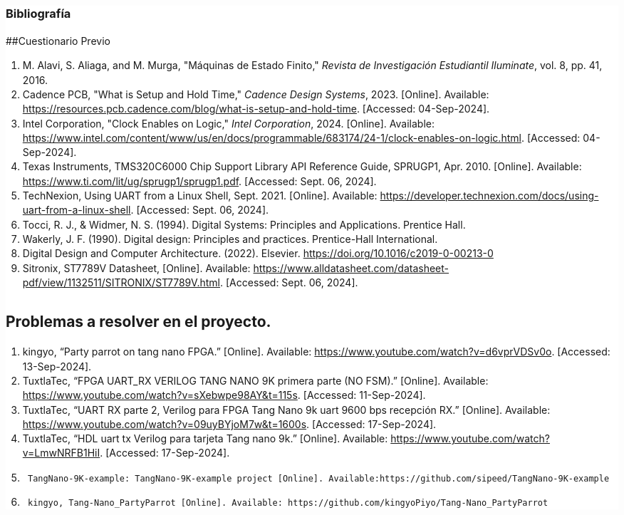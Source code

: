 
 ### Bibliografía
 ##Cuestionario Previo
 1. M. Alavi, S. Aliaga, and M. Murga, "Máquinas de Estado Finito," *Revista de Investigación Estudiantil Iluminate*, vol. 8, pp. 41, 2016.
 2. Cadence PCB, "What is Setup and Hold Time," *Cadence Design Systems*, 2023. [Online]. Available: https://resources.pcb.cadence.com/blog/what-is-setup-and-hold-time. [Accessed: 04-Sep-2024].
 3. Intel Corporation, "Clock Enables on Logic," *Intel Corporation*, 2024. [Online]. Available: https://www.intel.com/content/www/us/en/docs/programmable/683174/24-1/clock-enables-on-logic.html. [Accessed: 04-Sep-2024].
 4. Texas Instruments, TMS320C6000 Chip Support Library API Reference Guide, SPRUGP1, Apr. 2010. [Online]. Available: https://www.ti.com/lit/ug/sprugp1/sprugp1.pdf. [Accessed: Sept. 06, 2024].
 5. TechNexion, Using UART from a Linux Shell, Sept. 2021. [Online]. Available: https://developer.technexion.com/docs/using-uart-from-a-linux-shell. [Accessed: Sept. 06, 2024].
 6. Tocci, R. J., & Widmer, N. S. (1994). Digital Systems: Principles and Applications. Prentice Hall.
 7. Wakerly, J. F. (1990). Digital design: Principles and practices. Prentice-Hall International.
 8. Digital Design and Computer Architecture. (2022). Elsevier. https://doi.org/10.1016/c2019-0-00213-0
 9. Sitronix, ST7789V Datasheet, [Online]. Available: https://www.alldatasheet.com/datasheet-pdf/view/1132511/SITRONIX/ST7789V.html. [Accessed: Sept. 06, 2024].
## Problemas a resolver en el proyecto.
1.	kingyo, “Party parrot on tang nano FPGA.” [Online]. Available: https://www.youtube.com/watch?v=d6vprVDSv0o. [Accessed: 13-Sep-2024].
2.	TuxtlaTec, “FPGA UART_RX VERILOG TANG NANO 9K primera parte (NO FSM).” [Online]. Available: https://www.youtube.com/watch?v=sXebwpe98AY&t=115s. [Accessed: 11-Sep-2024].
3. TuxtlaTec, “UART RX parte 2, Verilog para FPGA Tang Nano 9k uart 9600 bps recepción RX.” [Online]. Available: https://www.youtube.com/watch?v=09uyBYjoM7w&t=1600s. [Accessed: 17-Sep-2024].
4.	TuxtlaTec, “HDL uart tx Verilog para tarjeta Tang nano 9k.” [Online]. Available: https://www.youtube.com/watch?v=LmwNRFB1HiI. [Accessed: 17-Sep-2024].
5.		TangNano-9K-example: TangNano-9K-example project [Online]. Available:https://github.com/sipeed/TangNano-9K-example
6.		kingyo, Tang-Nano_PartyParrot [Online]. Available: https://github.com/kingyoPiyo/Tang-Nano_PartyParrot

